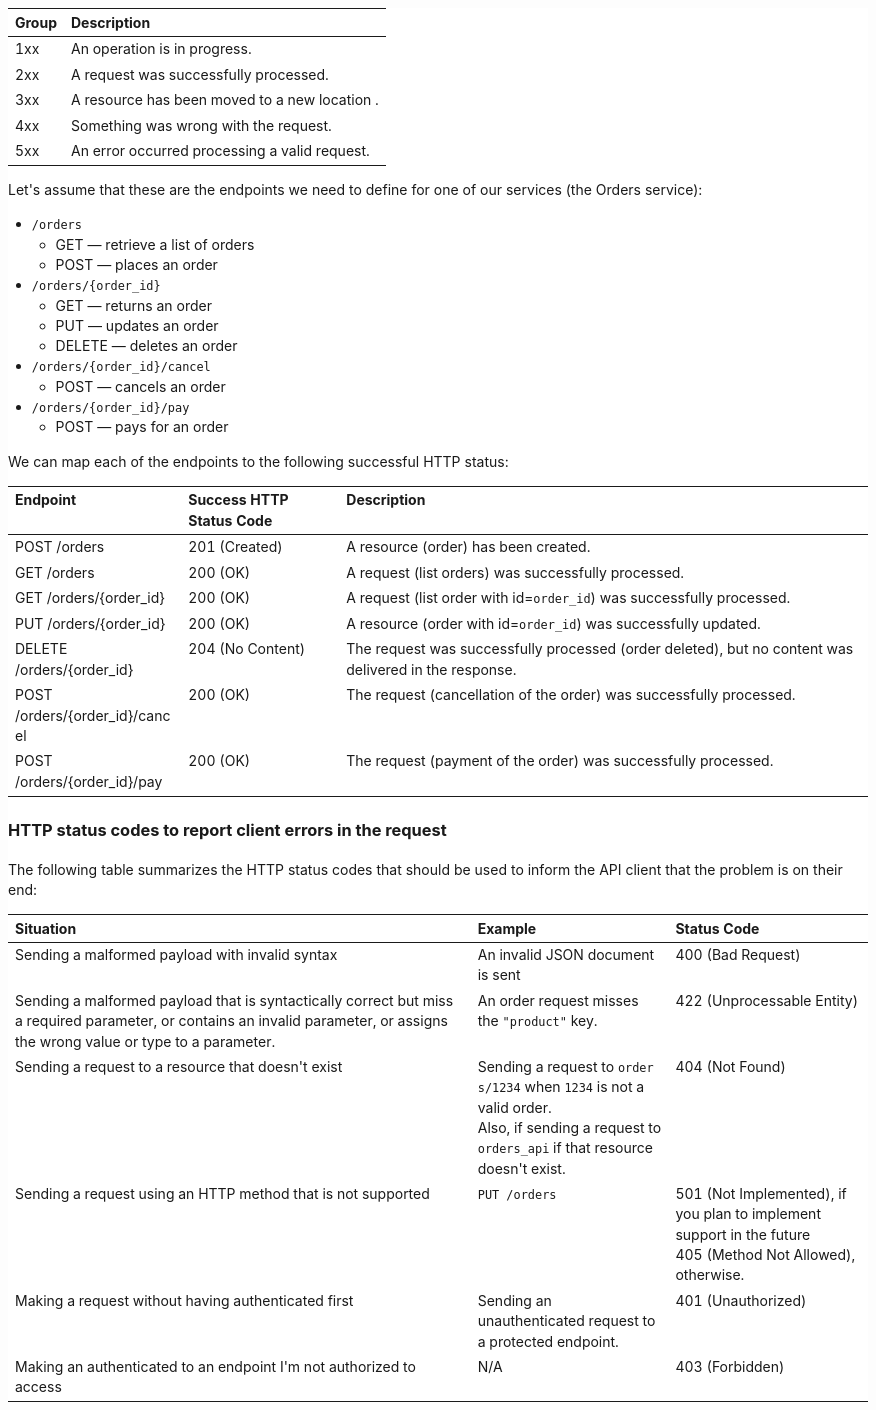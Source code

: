 | Group | Description |
| :---- | :---------- |
| 1xx | An operation is in progress. |
| 2xx | A request was successfully processed. |
| 3xx | A resource has been moved to a new location . |
| 4xx | Something was wrong with the request. |
| 5xx | An error occurred processing a valid request. |

Let's assume that these are the endpoints we need to define for one of our services (the Orders service):

+ `/orders`
  + GET &mdash; retrieve a list of orders
  + POST &mdash; places an order
+ `/orders/{order_id}`
  + GET &mdash; returns an order
  + PUT &mdash; updates an order
  + DELETE &mdash; deletes an order
+ `/orders/{order_id}/cancel`
  + POST &mdash; cancels an order
+ `/orders/{order_id}/pay`
  + POST &mdash; pays for an order

We can map each of the endpoints to the following successful HTTP status:

| Endpoint | Success HTTP Status Code | Description |
| :------- | :----------------------- | :---------- |
| POST /orders | 201 (Created) | A resource (order) has been created. |
| GET /orders | 200 (OK) | A request (list orders) was successfully processed. |
| GET /orders/{order_id} | 200 (OK) | A request (list order with id=`order_id`) was successfully processed. |
| PUT /orders/{order_id} | 200 (OK) | A resource (order with id=`order_id`) was successfully updated. |
| DELETE /orders/{order_id} | 204 (No Content) | The request was successfully processed (order deleted), but no content was delivered in the response. |
| POST /orders/{order_id}/cancel | 200 (OK) | The request (cancellation of the order) was successfully processed. |
| POST /orders/{order_id}/pay | 200 (OK) | The request (payment of the order) was successfully processed. |

### HTTP status codes to report client errors in the request

The following table summarizes the HTTP status codes that should be used to inform the API client that the problem is on their end:


| Situation | Example | Status Code |
| :-------- | :------ | :---------- |
| Sending a malformed payload with invalid syntax | An invalid JSON document is sent | 400 (Bad Request) |
| Sending a malformed payload that is syntactically correct but miss a required parameter, or contains an invalid parameter, or assigns the wrong value or type to a parameter. | An order request misses the `"product"` key. | 422 (Unprocessable Entity) |
| Sending a request to a resource that doesn't exist | Sending a request to `orders/1234` when `1234` is not a valid order.<br>Also, if sending a request to `orders_api` if that resource doesn't exist. | 404 (Not Found) |
| Sending a request using an HTTP method that is not supported | `PUT /orders` | 501 (Not Implemented), if you plan to implement support in the future<br>405 (Method Not Allowed), otherwise.|
| Making a request without having authenticated first | Sending an unauthenticated request to a protected endpoint. | 401 (Unauthorized) |
| Making an authenticated to an endpoint I'm not authorized to access | N/A | 403 (Forbidden) |
